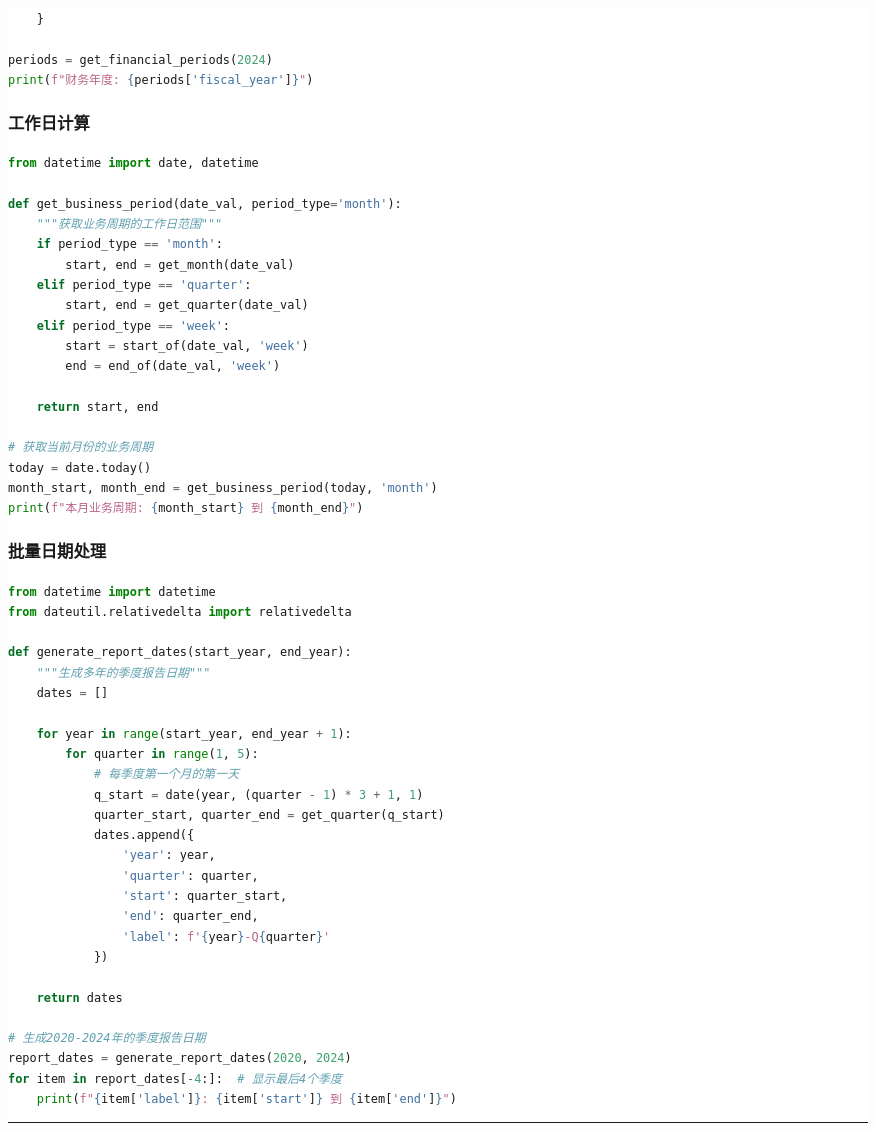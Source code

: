 ```python
    }

periods = get_financial_periods(2024)
print(f"财务年度: {periods['fiscal_year']}")
```

### 工作日计算
```python
from datetime import date, datetime

def get_business_period(date_val, period_type='month'):
    """获取业务周期的工作日范围"""
    if period_type == 'month':
        start, end = get_month(date_val)
    elif period_type == 'quarter':
        start, end = get_quarter(date_val)
    elif period_type == 'week':
        start = start_of(date_val, 'week')
        end = end_of(date_val, 'week')
    
    return start, end

# 获取当前月份的业务周期
today = date.today()
month_start, month_end = get_business_period(today, 'month')
print(f"本月业务周期: {month_start} 到 {month_end}")
```

### 批量日期处理
```python
from datetime import datetime
from dateutil.relativedelta import relativedelta

def generate_report_dates(start_year, end_year):
    """生成多年的季度报告日期"""
    dates = []
    
    for year in range(start_year, end_year + 1):
        for quarter in range(1, 5):
            # 每季度第一个月的第一天
            q_start = date(year, (quarter - 1) * 3 + 1, 1)
            quarter_start, quarter_end = get_quarter(q_start)
            dates.append({
                'year': year,
                'quarter': quarter,
                'start': quarter_start,
                'end': quarter_end,
                'label': f'{year}-Q{quarter}'
            })
    
    return dates

# 生成2020-2024年的季度报告日期
report_dates = generate_report_dates(2020, 2024)
for item in report_dates[-4:]:  # 显示最后4个季度
    print(f"{item['label']}: {item['start']} 到 {item['end']}")
```

---